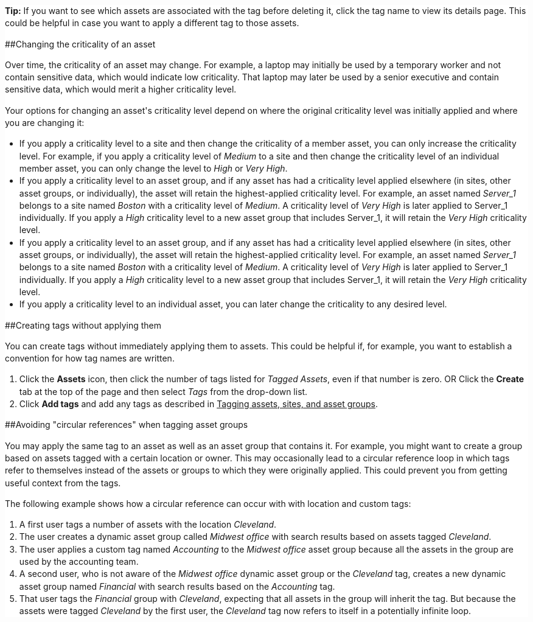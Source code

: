 **Tip:** If you want to see which assets are associated with the tag before deleting it, click the tag name to view its details page. This could be helpful in case you want to apply a different tag to those assets.

##Changing the criticality of an asset

Over time, the criticality of an asset may change. For example, a laptop may initially be used by a temporary worker and not contain sensitive data, which would indicate low criticality. That laptop may later be used by a senior executive and contain sensitive data, which would merit a higher criticality level.

Your options for changing an asset's criticality level depend on where the original criticality level was initially applied and where you are changing it:

* If you apply a criticality level to a site and then change the criticality of a member asset, you can only increase the criticality level. For example, if you apply a criticality level of _Medium_ to a site and then change the criticality level of an individual member asset, you can only change the level to _High_ or _Very High_.
* If you apply a criticality level to an asset group, and if any asset has had a criticality level applied elsewhere (in sites, other asset groups, or individually), the asset will retain the highest-applied criticality level. For example, an asset named *Server_1* belongs to a site named _Boston_ with a criticality level of _Medium_. A criticality level of _Very High_ is later applied to Server_1 individually. If you apply a _High_ criticality level to a new asset group that includes Server_1, it will retain the _Very High_ criticality level.
* If you apply a criticality level to an asset group, and if any asset has had a criticality level applied elsewhere (in sites, other asset groups, or individually), the asset will retain the highest-applied criticality level. For example, an asset named *Server_1* belongs to a site named _Boston_ with a criticality level of _Medium_. A criticality level of _Very High_ is later applied to Server_1 individually. If you apply a _High_ criticality level to a new asset group that includes Server_1, it will retain the _Very High_ criticality level.
* If you apply a criticality level to an individual asset, you can later change the criticality to any desired level.

##Creating tags without applying them

You can create tags without immediately applying them to assets. This could be helpful if, for example, you want to establish a convention for how tag names are written.

1. Click the **Assets** icon, then click the number of tags listed for _Tagged Assets_, even if that number is zero.
OR
Click the **Create** tab at the top of the page and then select _Tags_ from the drop-down list.
2. Click **Add tags** and add any tags as described in [Tagging assets, sites, and asset groups](doc:applying-realcontext-with-tags#section-tagging-assets-sites-and-asset-groups).

##Avoiding "circular references" when tagging asset groups

You may apply the same tag to an asset as well as an asset group that contains it. For example, you might want to create a group based on assets tagged with a certain location or owner. This may occasionally lead to a circular reference loop in which tags refer to themselves instead of the assets or groups to which they were originally applied. This could prevent you from getting useful context from the tags.

The following example shows how a circular reference can occur with with location and custom tags:

1. A first user tags a number of assets with the location _Cleveland_.
2. The user creates a dynamic asset group called _Midwest office_ with search results based on assets tagged _Cleveland_.
3. The user applies a custom tag named _Accounting_ to the _Midwest office_ asset group because all the assets in the group are used by the accounting team.
4. A second user, who is not aware of the _Midwest office_ dynamic asset group or the _Cleveland_ tag, creates a new dynamic asset group named _Financial_ with search results based on the _Accounting_ tag.
5. That user tags the _Financial_ group with _Cleveland_, expecting that all assets in the group will inherit the tag. But because the assets were tagged _Cleveland_ by the first user, the _Cleveland_ tag now refers to itself in a potentially infinite loop.
